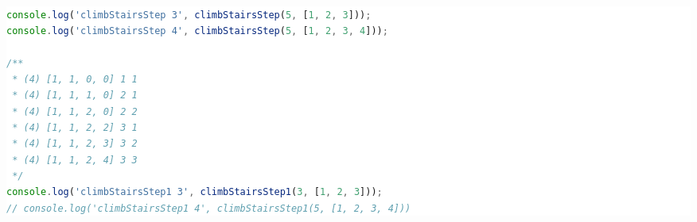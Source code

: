 ```javascript | pure
console.log('climbStairsStep 3', climbStairsStep(5, [1, 2, 3]));
console.log('climbStairsStep 4', climbStairsStep(5, [1, 2, 3, 4]));

/**
 * (4) [1, 1, 0, 0] 1 1
 * (4) [1, 1, 1, 0] 2 1
 * (4) [1, 1, 2, 0] 2 2
 * (4) [1, 1, 2, 2] 3 1
 * (4) [1, 1, 2, 3] 3 2
 * (4) [1, 1, 2, 4] 3 3
 */
console.log('climbStairsStep1 3', climbStairsStep1(3, [1, 2, 3]));
// console.log('climbStairsStep1 4', climbStairsStep1(5, [1, 2, 3, 4]))
```

